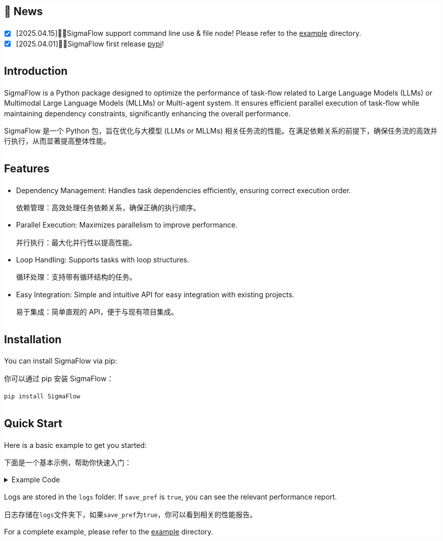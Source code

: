 ```mermaid
```

## 🎉 News

- [X] [2025.04.15]🎯📢SigmaFlow support command line use & file node! Please refer to the [example](https://github.com/maokangkun/SigmaFlow/tree/main/example/) directory.
- [X] [2025.04.01]🎯📢SigmaFlow first release [pypi](https://pypi.org/project/sigmaflow/)!

## Introduction
SigmaFlow is a Python package designed to optimize the performance of task-flow related to Large Language Models (LLMs) or Multimodal Large Language Models (MLLMs) or Multi-agent system. It ensures efficient parallel execution of task-flow while maintaining dependency constraints, significantly enhancing the overall performance.

SigmaFlow 是一个 Python 包，旨在优化与大模型 (LLMs or MLLMs) 相关任务流的性能。在满足依赖关系的前提下，确保任务流的高效并行执行，从而显著提高整体性能。

## Features
- Dependency Management: Handles task dependencies efficiently, ensuring correct execution order.

  依赖管理：高效处理任务依赖关系，确保正确的执行顺序。
- Parallel Execution: Maximizes parallelism to improve performance.

  并行执行：最大化并行性以提高性能。
- Loop Handling: Supports tasks with loop structures.

  循环处理：支持带有循环结构的任务。
- Easy Integration: Simple and intuitive API for easy integration with existing projects.

  易于集成：简单直观的 API，便于与现有项目集成。

## Installation
You can install SigmaFlow via pip:

你可以通过 pip 安装 SigmaFlow：
```bash
pip install SigmaFlow
```

## Quick Start
Here is a basic example to get you started:

下面是一个基本示例，帮助你快速入门：

<details><summary>Example Code</summary></details>

Logs are stored in the `logs` folder. If `save_pref` is `true`, you can see the relevant performance report.

日志存储在`logs`文件夹下，如果`save_pref`为`true`，你可以看到相关的性能报告。

For a complete example, please refer to the [example](https://github.com/maokangkun/SigmaFlow/tree/main/example/) directory.
